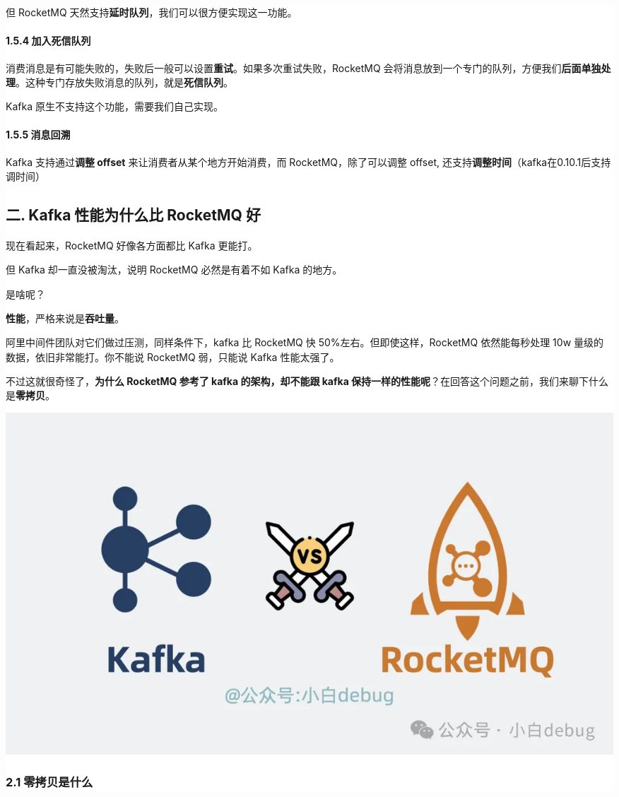 但 RocketMQ 天然支持**延时队列**，我们可以很方便实现这一功能。

#### 1.5.4 加入死信队列

消费消息是有可能失败的，失败后一般可以设置**重试**。如果多次重试失败，RocketMQ 会将消息放到一个专门的队列，方便我们**后面单独处理**。这种专门存放失败消息的队列，就是**死信队列**。

Kafka 原生不支持这个功能，需要我们自己实现。

#### 1.5.5 消息回溯

Kafka 支持通过**调整 offset** 来让消费者从某个地方开始消费，而 RocketMQ，除了可以调整 offset, 还支持**调整时间**（kafka在0.10.1后支持调时间）

## 二. Kafka 性能为什么比 RocketMQ 好

现在看起来，RocketMQ 好像各方面都比 Kafka 更能打。

但 Kafka 却一直没被淘汰，说明 RocketMQ 必然是有着不如 Kafka 的地方。

是啥呢？ 

**性能**，严格来说是**吞吐量**。

阿里中间件团队对它们做过压测，同样条件下，kafka 比 RocketMQ 快 50%左右。但即使这样，RocketMQ 依然能每秒处理 10w 量级的数据，依旧非常能打。你不能说 RocketMQ 弱，只能说 Kafka 性能太强了。

不过这就很奇怪了，**为什么 RocketMQ 参考了 kafka 的架构，却不能跟 kafka 保持一样的性能呢**？在回答这个问题之前，我们来聊下什么是**零拷贝**。

![](../images/14.webp)

### 2.1 零拷贝是什么
